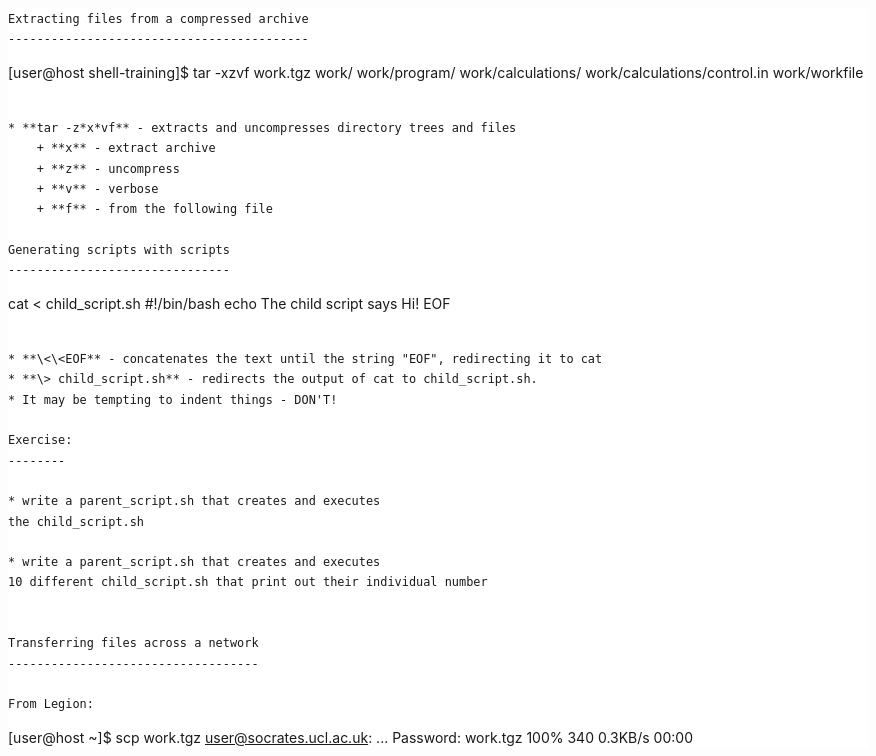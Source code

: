 ```
Extracting files from a compressed archive
------------------------------------------

```
[user@host shell-training]$ tar -xzvf work.tgz 
work/
work/program/
work/calculations/
work/calculations/control.in
work/workfile
```

* **tar -z*x*vf** - extracts and uncompresses directory trees and files 
    + **x** - extract archive 
    + **z** - uncompress
    + **v** - verbose
    + **f** - from the following file

Generating scripts with scripts
-------------------------------

```
cat <<EOF > child_script.sh 
#!/bin/bash 
echo The child script says Hi! 
EOF 
```

* **\<\<EOF** - concatenates the text until the string "EOF", redirecting it to cat
* **\> child_script.sh** - redirects the output of cat to child_script.sh.
* It may be tempting to indent things - DON'T!

Exercise:
--------

* write a parent_script.sh that creates and executes 
the child_script.sh

* write a parent_script.sh that creates and executes 
10 different child_script.sh that print out their individual number


Transferring files across a network
-----------------------------------

From Legion:

```
[user@host ~]$ scp work.tgz user@socrates.ucl.ac.uk:
...
Password:
work.tgz         100%  340     0.3KB/s   00:00

